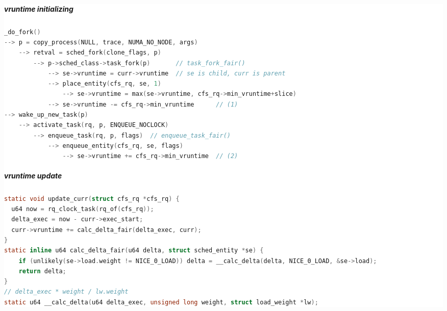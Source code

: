 ##### vruntime initializing

```c
_do_fork()
--> p = copy_process(NULL, trace, NUMA_NO_NODE, args)
    --> retval = sched_fork(clone_flags, p)
        --> p->sched_class->task_fork(p)       // task_fork_fair()
            --> se->vruntime = curr->vruntime  // se is child, curr is parent
            --> place_entity(cfs_rq, se, 1)
                --> se->vruntime = max(se->vruntime, cfs_rq->min_vruntime+slice)
            --> se->vruntime -= cfs_rq->min_vruntime      // (1)
--> wake_up_new_task(p)
    --> activate_task(rq, p, ENQUEUE_NOCLOCK)
        --> enqueue_task(rq, p, flags)  // enqueue_task_fair()
            --> enqueue_entity(cfs_rq, se, flags)
                --> se->vruntime += cfs_rq->min_vruntime  // (2)
```

##### vruntime update

```c
static void update_curr(struct cfs_rq *cfs_rq) {
  u64 now = rq_clock_task(rq_of(cfs_rq));
  delta_exec = now - curr->exec_start;
  curr->vruntime += calc_delta_fair(delta_exec, curr);
}
static inline u64 calc_delta_fair(u64 delta, struct sched_entity *se) {
	if (unlikely(se->load.weight != NICE_0_LOAD)) delta = __calc_delta(delta, NICE_0_LOAD, &se->load);
	return delta;
}
// delta_exec * weight / lw.weight
static u64 __calc_delta(u64 delta_exec, unsigned long weight, struct load_weight *lw);
```
